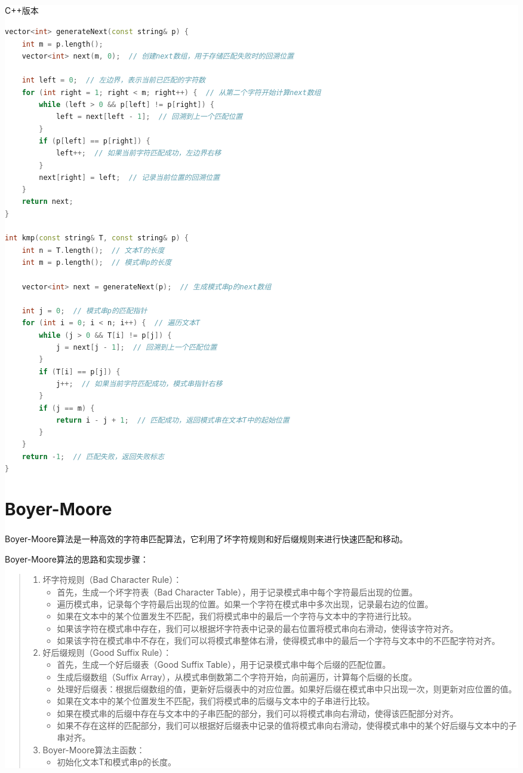 C++版本

```c++
vector<int> generateNext(const string& p) {
    int m = p.length();
    vector<int> next(m, 0);  // 创建next数组，用于存储匹配失败时的回溯位置

    int left = 0;  // 左边界，表示当前已匹配的字符数
    for (int right = 1; right < m; right++) {  // 从第二个字符开始计算next数组
        while (left > 0 && p[left] != p[right]) {
            left = next[left - 1];  // 回溯到上一个匹配位置
        }
        if (p[left] == p[right]) {
            left++;  // 如果当前字符匹配成功，左边界右移
        }
        next[right] = left;  // 记录当前位置的回溯位置
    }
    return next;
}

int kmp(const string& T, const string& p) {
    int n = T.length();  // 文本T的长度
    int m = p.length();  // 模式串p的长度

    vector<int> next = generateNext(p);  // 生成模式串p的next数组

    int j = 0;  // 模式串p的匹配指针
    for (int i = 0; i < n; i++) {  // 遍历文本T
        while (j > 0 && T[i] != p[j]) {
            j = next[j - 1];  // 回溯到上一个匹配位置
        }
        if (T[i] == p[j]) {
            j++;  // 如果当前字符匹配成功，模式串指针右移
        }
        if (j == m) {
            return i - j + 1;  // 匹配成功，返回模式串在文本T中的起始位置
        }
    }
    return -1;  // 匹配失败，返回失败标志
}
```



# Boyer-Moore

Boyer-Moore算法是一种高效的字符串匹配算法，它利用了坏字符规则和好后缀规则来进行快速匹配和移动。

Boyer-Moore算法的思路和实现步骤：

> 1. 坏字符规则（Bad Character Rule）：
>    - 首先，生成一个坏字符表（Bad Character Table），用于记录模式串中每个字符最后出现的位置。
>    - 遍历模式串，记录每个字符最后出现的位置。如果一个字符在模式串中多次出现，记录最右边的位置。
>    - 如果在文本中的某个位置发生不匹配，我们将模式串中的最后一个字符与文本中的字符进行比较。
>    - 如果该字符在模式串中存在，我们可以根据坏字符表中记录的最右位置将模式串向右滑动，使得该字符对齐。
>    - 如果该字符在模式串中不存在，我们可以将模式串整体右滑，使得模式串中的最后一个字符与文本中的不匹配字符对齐。
> 2. 好后缀规则（Good Suffix Rule）：
>    - 首先，生成一个好后缀表（Good Suffix Table），用于记录模式串中每个后缀的匹配位置。
>    - 生成后缀数组（Suffix Array），从模式串倒数第二个字符开始，向前遍历，计算每个后缀的长度。
>    - 处理好后缀表：根据后缀数组的值，更新好后缀表中的对应位置。如果好后缀在模式串中只出现一次，则更新对应位置的值。
>    - 如果在文本中的某个位置发生不匹配，我们将模式串的后缀与文本中的子串进行比较。
>    - 如果在模式串的后缀中存在与文本中的子串匹配的部分，我们可以将模式串向右滑动，使得该匹配部分对齐。
>    - 如果不存在这样的匹配部分，我们可以根据好后缀表中记录的值将模式串向右滑动，使得模式串中的某个好后缀与文本中的子串对齐。
> 3. Boyer-Moore算法主函数：
>    - 初始化文本T和模式串p的长度。